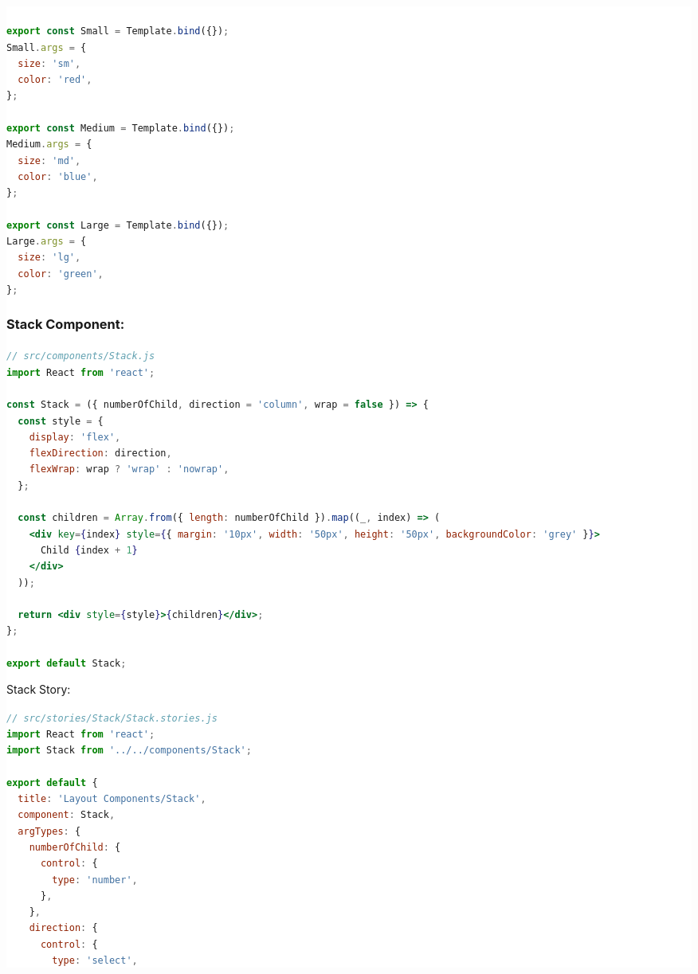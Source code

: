 ```jsx

export const Small = Template.bind({});
Small.args = {
  size: 'sm',
  color: 'red',
};

export const Medium = Template.bind({});
Medium.args = {
  size: 'md',
  color: 'blue',
};

export const Large = Template.bind({});
Large.args = {
  size: 'lg',
  color: 'green',
};
```

### Stack Component:

```jsx
// src/components/Stack.js
import React from 'react';

const Stack = ({ numberOfChild, direction = 'column', wrap = false }) => {
  const style = {
    display: 'flex',
    flexDirection: direction,
    flexWrap: wrap ? 'wrap' : 'nowrap',
  };

  const children = Array.from({ length: numberOfChild }).map((_, index) => (
    <div key={index} style={{ margin: '10px', width: '50px', height: '50px', backgroundColor: 'grey' }}>
      Child {index + 1}
    </div>
  ));

  return <div style={style}>{children}</div>;
};

export default Stack;
```

Stack Story:

```jsx
// src/stories/Stack/Stack.stories.js
import React from 'react';
import Stack from '../../components/Stack';

export default {
  title: 'Layout Components/Stack',
  component: Stack,
  argTypes: {
    numberOfChild: {
      control: {
        type: 'number',
      },
    },
    direction: {
      control: {
        type: 'select',
```
